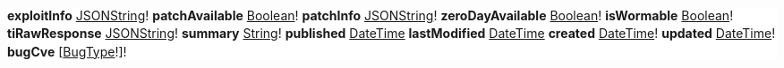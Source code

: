 <td colspan="2" valign="top"><strong>exploitInfo</strong></td>
<td valign="top"><a href="#jsonstring">JSONString</a>!</td>
<td></td>
</tr>
<tr>
<td colspan="2" valign="top"><strong>patchAvailable</strong></td>
<td valign="top"><a href="#boolean">Boolean</a>!</td>
<td></td>
</tr>
<tr>
<td colspan="2" valign="top"><strong>patchInfo</strong></td>
<td valign="top"><a href="#jsonstring">JSONString</a>!</td>
<td></td>
</tr>
<tr>
<td colspan="2" valign="top"><strong>zeroDayAvailable</strong></td>
<td valign="top"><a href="#boolean">Boolean</a>!</td>
<td></td>
</tr>
<tr>
<td colspan="2" valign="top"><strong>isWormable</strong></td>
<td valign="top"><a href="#boolean">Boolean</a>!</td>
<td></td>
</tr>
<tr>
<td colspan="2" valign="top"><strong>tiRawResponse</strong></td>
<td valign="top"><a href="#jsonstring">JSONString</a>!</td>
<td></td>
</tr>
<tr>
<td colspan="2" valign="top"><strong>summary</strong></td>
<td valign="top"><a href="#string">String</a>!</td>
<td></td>
</tr>
<tr>
<td colspan="2" valign="top"><strong>published</strong></td>
<td valign="top"><a href="#datetime">DateTime</a></td>
<td></td>
</tr>
<tr>
<td colspan="2" valign="top"><strong>lastModified</strong></td>
<td valign="top"><a href="#datetime">DateTime</a></td>
<td></td>
</tr>
<tr>
<td colspan="2" valign="top"><strong>created</strong></td>
<td valign="top"><a href="#datetime">DateTime</a>!</td>
<td></td>
</tr>
<tr>
<td colspan="2" valign="top"><strong>updated</strong></td>
<td valign="top"><a href="#datetime">DateTime</a>!</td>
<td></td>
</tr>
<tr>
<td colspan="2" valign="top"><strong>bugCve</strong></td>
<td valign="top">[<a href="#bugtype">BugType</a>!]!</td>
<td></td>
</tr>
</tbody>
</table>
